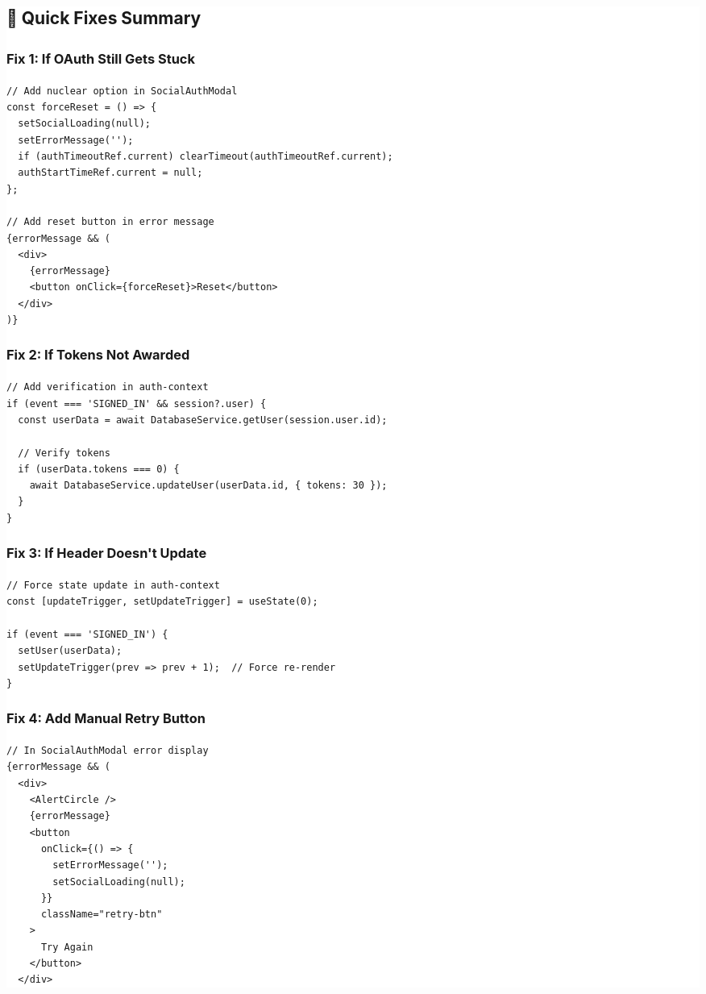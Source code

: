 
## 🎯 Quick Fixes Summary

### **Fix 1: If OAuth Still Gets Stuck**
```tsx
// Add nuclear option in SocialAuthModal
const forceReset = () => {
  setSocialLoading(null);
  setErrorMessage('');
  if (authTimeoutRef.current) clearTimeout(authTimeoutRef.current);
  authStartTimeRef.current = null;
};

// Add reset button in error message
{errorMessage && (
  <div>
    {errorMessage}
    <button onClick={forceReset}>Reset</button>
  </div>
)}
```

### **Fix 2: If Tokens Not Awarded**
```tsx
// Add verification in auth-context
if (event === 'SIGNED_IN' && session?.user) {
  const userData = await DatabaseService.getUser(session.user.id);
  
  // Verify tokens
  if (userData.tokens === 0) {
    await DatabaseService.updateUser(userData.id, { tokens: 30 });
  }
}
```

### **Fix 3: If Header Doesn't Update**
```tsx
// Force state update in auth-context
const [updateTrigger, setUpdateTrigger] = useState(0);

if (event === 'SIGNED_IN') {
  setUser(userData);
  setUpdateTrigger(prev => prev + 1);  // Force re-render
}
```

### **Fix 4: Add Manual Retry Button**
```tsx
// In SocialAuthModal error display
{errorMessage && (
  <div>
    <AlertCircle />
    {errorMessage}
    <button 
      onClick={() => {
        setErrorMessage('');
        setSocialLoading(null);
      }}
      className="retry-btn"
    >
      Try Again
    </button>
  </div>
```